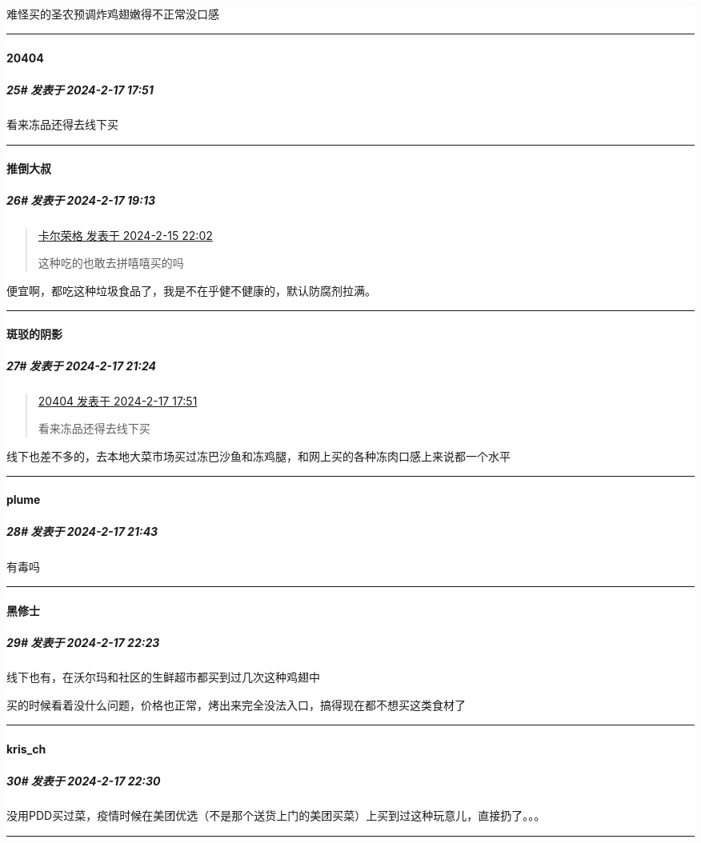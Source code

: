 难怪买的圣农预调炸鸡翅嫩得不正常没口感

*****

####  20404  
##### 25#       发表于 2024-2-17 17:51

看来冻品还得去线下买

*****

####  推倒大叔  
##### 26#       发表于 2024-2-17 19:13

<blockquote><a href="httphttps://bbs.saraba1st.com/2b/forum.php?mod=redirect&amp;goto=findpost&amp;pid=63966844&amp;ptid=2171913" target="_blank">卡尔荣格 发表于 2024-2-15 22:02</a>

这种吃的也敢去拼嘻嘻买的吗</blockquote>
便宜啊，都吃这种垃圾食品了，我是不在乎健不健康的，默认防腐剂拉满。

*****

####  斑驳的阴影  
##### 27#       发表于 2024-2-17 21:24

<blockquote><a href="httphttps://bbs.saraba1st.com/2b/forum.php?mod=redirect&amp;goto=findpost&amp;pid=63981295&amp;ptid=2171913" target="_blank">20404 发表于 2024-2-17 17:51</a>

看来冻品还得去线下买</blockquote>
线下也差不多的，去本地大菜市场买过冻巴沙鱼和冻鸡腿，和网上买的各种冻肉口感上来说都一个水平

*****

####  plume  
##### 28#       发表于 2024-2-17 21:43

有毒吗

*****

####  黑修士  
##### 29#       发表于 2024-2-17 22:23

线下也有，在沃尔玛和社区的生鲜超市都买到过几次这种鸡翅中

买的时候看着没什么问题，价格也正常，烤出来完全没法入口，搞得现在都不想买这类食材了

*****

####  kris_ch  
##### 30#       发表于 2024-2-17 22:30

没用PDD买过菜，疫情时候在美团优选（不是那个送货上门的美团买菜）上买到过这种玩意儿，直接扔了。。。

*****
